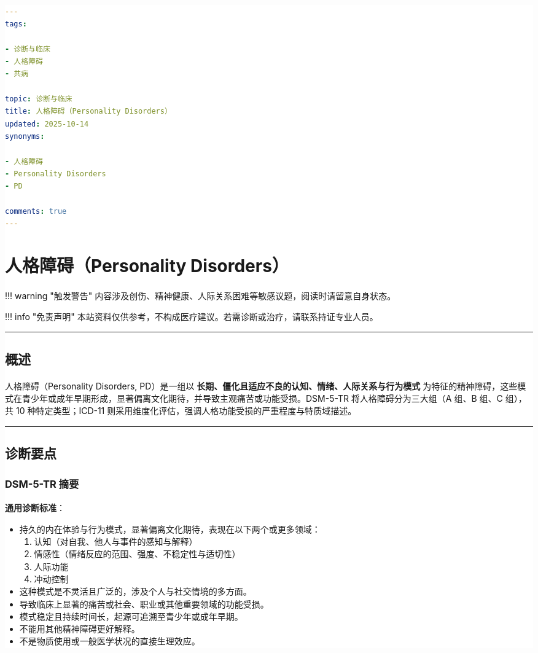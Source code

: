 ```yaml
---
tags:

- 诊断与临床
- 人格障碍
- 共病

topic: 诊断与临床
title: 人格障碍（Personality Disorders）
updated: 2025-10-14
synonyms:

- 人格障碍
- Personality Disorders
- PD

comments: true
---
```


# 人格障碍（Personality Disorders）

!!! warning "触发警告"
    内容涉及创伤、精神健康、人际关系困难等敏感议题，阅读时请留意自身状态。

!!! info "免责声明"
    本站资料仅供参考，不构成医疗建议。若需诊断或治疗，请联系持证专业人员。

---

## 概述

人格障碍（Personality Disorders, PD）是一组以 **长期、僵化且适应不良的认知、情绪、人际关系与行为模式** 为特征的精神障碍，这些模式在青少年或成年早期形成，显著偏离文化期待，并导致主观痛苦或功能受损。DSM-5-TR 将人格障碍分为三大组（A 组、B 组、C 组），共 10 种特定类型；ICD-11 则采用维度化评估，强调人格功能受损的严重程度与特质域描述。

---

## 诊断要点

### DSM-5-TR 摘要

**通用诊断标准**：

- 持久的内在体验与行为模式，显著偏离文化期待，表现在以下两个或更多领域：
    1. 认知（对自我、他人与事件的感知与解释）
    2. 情感性（情绪反应的范围、强度、不稳定性与适切性）
    3. 人际功能
    4. 冲动控制
- 这种模式是不灵活且广泛的，涉及个人与社交情境的多方面。
- 导致临床上显著的痛苦或社会、职业或其他重要领域的功能受损。
- 模式稳定且持续时间长，起源可追溯至青少年或成年早期。
- 不能用其他精神障碍更好解释。
- 不是物质使用或一般医学状况的直接生理效应。
